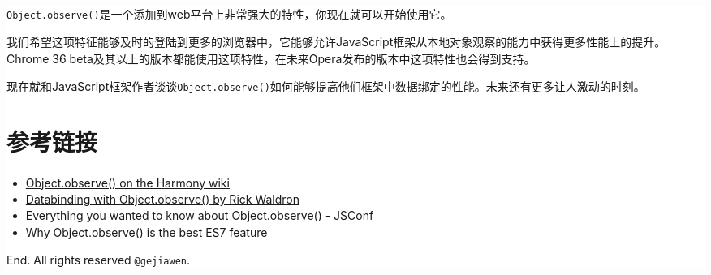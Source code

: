 `Object.observe()`是一个添加到web平台上非常强大的特性，你现在就可以开始使用它。

我们希望这项特征能够及时的登陆到更多的浏览器中，它能够允许JavaScript框架从本地对象观察的能力中获得更多性能上的提升。Chrome 36 beta及其以上的版本都能使用这项特性，在未来Opera发布的版本中这项特性也会得到支持。

现在就和JavaScript框架作者谈谈`Object.observe()`如何能够提高他们框架中数据绑定的性能。未来还有更多让人激动的时刻。


# 参考链接

- [Object.observe() on the Harmony wiki](http://wiki.ecmascript.org/doku.php?id=harmony:observe)
- [Databinding with Object.observe() by Rick Waldron](http://bocoup.com/weblog/javascript-object-observe/)
- [Everything you wanted to know about Object.observe() - JSConf](http://addyosmani.com/blog/the-future-of-data-binding-is-object-observe/)
- [Why Object.observe() is the best ES7 feature](http://georgestefanis.com/blog/2014/03/25/object-observe-ES7.html)




End. All rights reserved `@gejiawen`.
